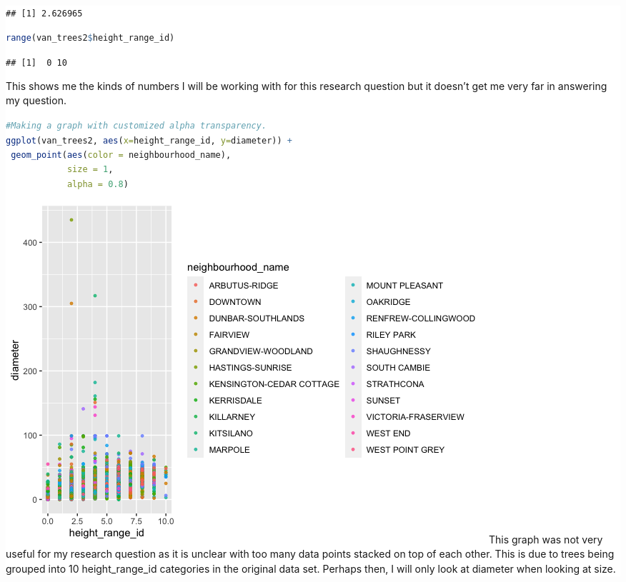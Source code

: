     ## [1] 2.626965

``` r
range(van_trees2$height_range_id)
```

    ## [1]  0 10

This shows me the kinds of numbers I will be working with for this
research question but it doesn’t get me very far in answering my
question.

``` r
#Making a graph with customized alpha transparency.
ggplot(van_trees2, aes(x=height_range_id, y=diameter)) +
 geom_point(aes(color = neighbourhood_name),
            size = 1,
            alpha = 0.8) 
```

![](mini-project-1_files/figure-gfm/Height%20Range%20ID%20vs%20Diameter%20per%20Neighborhood-1.png)
This graph was not very useful for my research question as it is unclear
with too many data points stacked on top of each other. This is due to
trees being grouped into 10 height_range_id categories in the original
data set. Perhaps then, I will only look at diameter when looking at
size.

